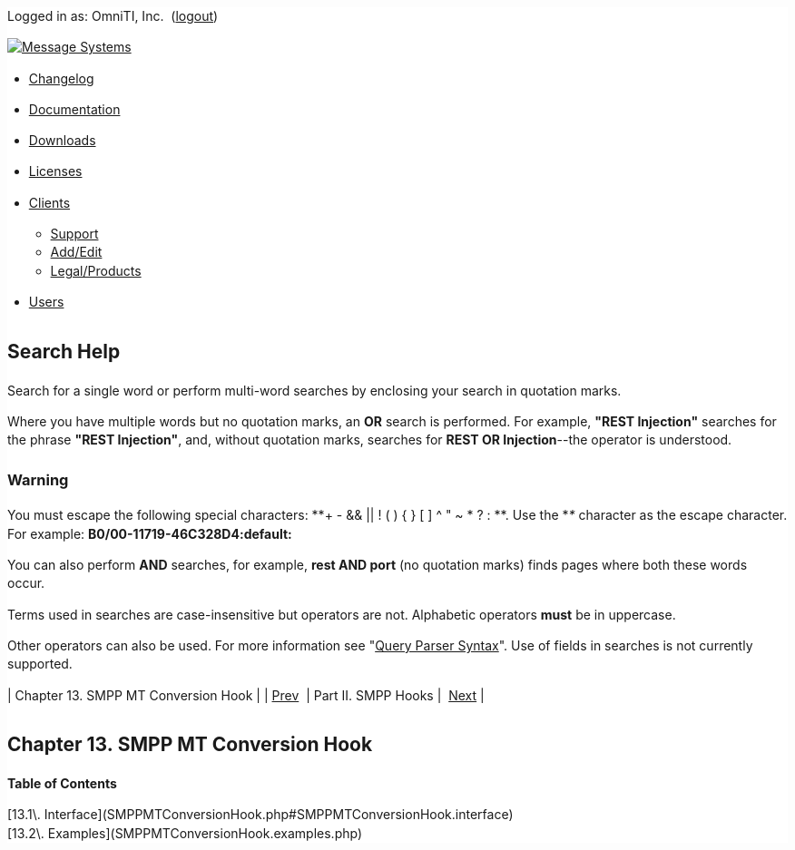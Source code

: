 Logged in as: OmniTI, Inc.  ([logout](https://support.messagesystems.com/logout.php))

[![Message Systems](https://support.messagesystems.com/images/ms-white205.png)](https://support.messagesystems.com/start.php) 

*   [Changelog](https://support.messagesystems.com/start.php?show=changelog)
*   [Documentation](https://support.messagesystems.com/docs/)
*   [Downloads](https://support.messagesystems.com/start.php)

*   [Licenses](https://support.messagesystems.com/license_summary.php)
*   <a href="">Clients</a>
    *   [Support](https://support.messagesystems.com/cs.php)
    *   [Add/Edit](https://support.messagesystems.com/edit_client.php)
    *   [Legal/Products](https://support.messagesystems.com/edit_products.php)
*   [Users](https://support.messagesystems.com/edit_customer.php)

## Search Help

Search for a single word or perform multi-word searches by enclosing your search in quotation marks.

Where you have multiple words but no quotation marks, an **OR** search is performed. For example, **"REST Injection"** searches for the phrase **"REST Injection"**, and, without quotation marks, searches for **REST OR Injection**--the operator is understood.

### Warning

You must escape the following special characters: **+ - && || ! ( ) { } [ ] ^ " ~ * ? : \**. Use the **\** character as the escape character. For example: **B0/00-11719-46C328D4\:default\:**

You can also perform **AND** searches, for example, **rest AND port** (no quotation marks) finds pages where both these words occur.

Terms used in searches are case-insensitive but operators are not. Alphabetic operators **must** be in uppercase.

Other operators can also be used. For more information see "[Query Parser Syntax](https://lucene.apache.org/core/old_versioned_docs/versions/3_0_0/queryparsersyntax.html)". Use of fields in searches is not currently supported.

| Chapter 13. SMPP MT Conversion Hook |
| [Prev](SMPPMOConversionHook.examples.php)  | Part II. SMPP Hooks |  [Next](SMPPMTConversionHook.examples.php) |

## Chapter 13. SMPP MT Conversion Hook

**Table of Contents**

<dl class="toc">

<dt>[13.1\. Interface](SMPPMTConversionHook.php#SMPPMTConversionHook.interface)</dt>

<dt>[13.2\. Examples](SMPPMTConversionHook.examples.php)</dt>

</dl>
